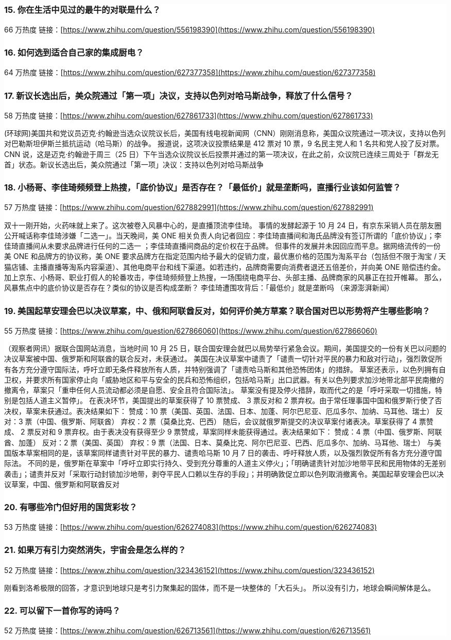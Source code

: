 

### 15. 你在生活中见过的最牛的对联是什么？
66 万热度 链接：[https://www.zhihu.com/question/556198390](https://www.zhihu.com/question/556198390)



### 16. 如何选到适合自己家的集成厨电？
64 万热度 链接：[https://www.zhihu.com/question/627377358](https://www.zhihu.com/question/627377358)



### 17. 新议长选出后，美众院通过「第一项」决议，支持以色列对哈马斯战争，释放了什么信号？
58 万热度 链接：[https://www.zhihu.com/question/627861733](https://www.zhihu.com/question/627861733)

(环球网)美国共和党议员迈克·约翰逊当选众议院议长后，美国有线电视新闻网（CNN）刚刚消息称，美国众议院通过一项决议，支持以色列对巴勒斯坦伊斯兰抵抗运动（哈马斯）的战争。 报道说，这项决议投票结果是 412 票对 10 票，9 名民主党人和 1 名共和党人投了反对票。CNN 说，这是迈克·约翰逊于周三（25 日）下午当选众议院议长后投票并通过的第一项决议，在此之前，众议院已连续三周处于「群龙无首」状态。新议长选出后，美众院通过「第一项」决议：支持以色列对哈马斯战争

### 18. 小杨哥、李佳琦频频登上热搜，「底价协议」是否存在？「最低价」就是垄断吗，直播行业该如何监管？
57 万热度 链接：[https://www.zhihu.com/question/627882991](https://www.zhihu.com/question/627882991)

双十一刚开始，火药味就上来了。这次被卷入风暴中心的，是直播顶流李佳琦。 事情的发酵起源于 10 月 24 日，有京东采销人员在朋友圈公开喊话称李佳琦涉嫌「二选一」。当天晚间，美 ONE 相关负责人向记者回应：李佳琦直播间和海氏品牌没有签订所谓的「底价协议」；李佳琦直播间从未要求品牌进行任何的二选一 ；李佳琦直播间商品的定价权在于品牌。 但事件的发展并未因回应而平息。据网络流传的一份美 ONE 和品牌方的协议称，美 ONE 要求品牌方在指定范围内给予最大的促销力度，最优惠价格的范围为淘系平台（包括但不限于淘宝 / 天猫店铺、主播直播等淘系内容渠道）、其他电商平台和线下渠道。如若违约，品牌商需要向消费者退还五倍差价，并向美 ONE 赔偿违约金。 加上京东、小杨哥、职业打假人的轮番攻击，李佳琦频频登上热搜，一场围绕电商平台、头部主播、品牌商家的风暴正在拉开帷幕。 那么，风暴焦点中的底价协议是否存在？类似的协议是否构成垄断？ 李佳琦遭围攻背后：「最低价」就是垄断吗 （来源澎湃新闻）

### 19. 美国起草安理会巴以决议草案，中、俄和阿联酋反对，如何评价美方草案？联合国对巴以形势将产生哪些影响？
55 万热度 链接：[https://www.zhihu.com/question/627866060](https://www.zhihu.com/question/627866060)

（观察者网讯）据联合国网站消息，当地时间 10 月 25 日，联合国安理会就巴以局势举行紧急会议。期间，美国提交的一份有关巴以问题的决议草案被中国、俄罗斯和阿联酋的联合反对，未获通过。 美国在决议草案中谴责了「谴责一切针对平民的暴力和敌对行动」，强烈敦促所有各方充分遵守国际法，呼吁立即无条件释放所有人质，并特别强调了「谴责哈马斯和其他恐怖团体」的措辞。 	 草案还表示，以色列拥有自卫权，并要求所有国家停止向「威胁地区和平与安全的民兵和恐怖组织，包括哈马斯」出口武器。有关以色列要求加沙地带北部平民南撤的撤离令，草案只「重申任何人员流动都必须是自愿、安全且符合国际法」。 	 草案没有提及停火措辞，取而代之的是「呼吁采取一切措施，特别是包括人道主义暂停」。 	 在表决环节，美国提出的草案获得了 10 票赞成、 3 票反对和 2 票弃权。由于常任理事国中国和俄罗斯行使了否决权，草案未获通过。表决结果如下：		 赞成：10 票（美国、英国、法国、日本、加蓬、阿尔巴尼亚、厄瓜多尔、加纳、马耳他、瑞士） 	 		 反对：3 票（中国、俄罗斯、阿联酋） 	 		 弃权：2 票（莫桑比克、巴西） 	 	 随后，会议就俄罗斯提交的决议草案付诸表决。草案获得了 4 票赞成、 2 票反对和 9 票弃权。由于表决没有获得至少 9 票赞成，草案同样未能获得通过。表决结果如下：		 赞成：4 票（中国、俄罗斯、阿联酋、加蓬） 	 		 反对：2 票（美国、英国） 	 		 弃权：9 票（法国、日本、莫桑比克、阿尔巴尼亚、巴西、厄瓜多尔、加纳、马耳他、瑞士） 	 	 与美国版本草案相同的是，该草案同样谴责针对平民的暴力、谴责哈马斯 10 月 7 日的袭击、呼吁释放人质，以及强烈敦促所有各方充分遵守国际法。 	 不同的是，俄罗斯在草案中「呼吁立即实行持久、受到充分尊重的人道主义停火」；「明确谴责针对加沙地带平民和民用物体的无差别袭击」；谴责并反对「采取行动封锁加沙地带，剥夺平民人口赖以生存的手段」；并明确敦促立即以色列取消撤离令。美国起草安理会巴以决议草案，中国、俄罗斯和阿联酋反对

### 20. 有哪些冷门但好用的国货彩妆？
53 万热度 链接：[https://www.zhihu.com/question/626274083](https://www.zhihu.com/question/626274083)



### 21. 如果万有引力突然消失，宇宙会是怎么样的？
52 万热度 链接：[https://www.zhihu.com/question/323436152](https://www.zhihu.com/question/323436152)

刚看到洛希极限的回答，才意识到地球只是考引力聚集起的固体，而不是一块整体的「大石头」。 所以没有引力，地球会瞬间解体是么。

### 22. 可以留下一首你写的诗吗？
52 万热度 链接：[https://www.zhihu.com/question/626713561](https://www.zhihu.com/question/626713561)
